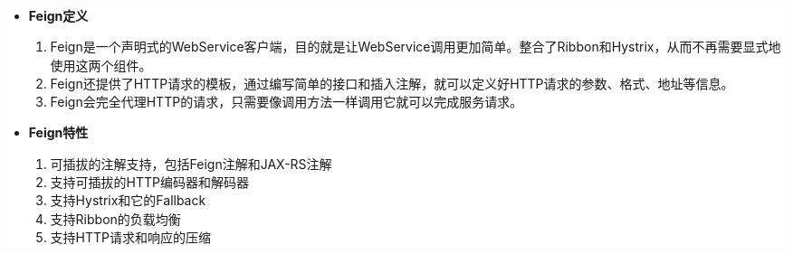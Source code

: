 - **Feign定义**
  1. Feign是一个声明式的WebService客户端，目的就是让WebService调用更加简单。整合了Ribbon和Hystrix，从而不再需要显式地使用这两个组件。
  2. Feign还提供了HTTP请求的模板，通过编写简单的接口和插入注解，就可以定义好HTTP请求的参数、格式、地址等信息。
  3. Feign会完全代理HTTP的请求，只需要像调用方法一样调用它就可以完成服务请求。

- **Feign特性**
  1. 可插拔的注解支持，包括Feign注解和JAX-RS注解
  2. 支持可插拔的HTTP编码器和解码器
  3. 支持Hystrix和它的Fallback
  4. 支持Ribbon的负载均衡
  5. 支持HTTP请求和响应的压缩

